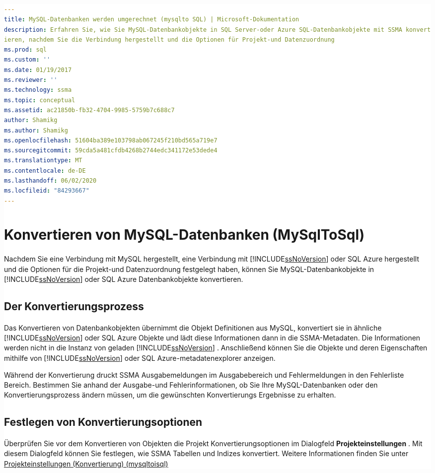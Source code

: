 ```yaml
---
title: MySQL-Datenbanken werden umgerechnet (mysqlto SQL) | Microsoft-Dokumentation
description: Erfahren Sie, wie Sie MySQL-Datenbankobjekte in SQL Server-oder Azure SQL-Datenbankobjekte mit SSMA konvertieren, nachdem Sie die Verbindung hergestellt und die Optionen für Projekt-und Datenzuordnung
ms.prod: sql
ms.custom: ''
ms.date: 01/19/2017
ms.reviewer: ''
ms.technology: ssma
ms.topic: conceptual
ms.assetid: ac21850b-fb32-4704-9985-5759b7c688c7
author: Shamikg
ms.author: Shamikg
ms.openlocfilehash: 51604ba389e103798ab067245f210bd565a719e7
ms.sourcegitcommit: 59cda5a481cfdb4268b2744edc341172e53dede4
ms.translationtype: MT
ms.contentlocale: de-DE
ms.lasthandoff: 06/02/2020
ms.locfileid: "84293667"
---
```

# <a name="converting-mysql-databases-mysqltosql"></a>Konvertieren von MySQL-Datenbanken (MySqlToSql)
Nachdem Sie eine Verbindung mit MySQL hergestellt, eine Verbindung mit [!INCLUDE[ssNoVersion](../../includes/ssnoversion-md.md)] oder SQL Azure hergestellt und die Optionen für die Projekt-und Datenzuordnung festgelegt haben, können Sie MySQL-Datenbankobjekte in [!INCLUDE[ssNoVersion](../../includes/ssnoversion-md.md)] oder SQL Azure Datenbankobjekte konvertieren.  
  
## <a name="the-conversion-process"></a>Der Konvertierungsprozess  
Das Konvertieren von Datenbankobjekten übernimmt die Objekt Definitionen aus MySQL, konvertiert sie in ähnliche [!INCLUDE[ssNoVersion](../../includes/ssnoversion-md.md)] oder SQL Azure Objekte und lädt diese Informationen dann in die SSMA-Metadaten. Die Informationen werden nicht in die Instanz von geladen [!INCLUDE[ssNoVersion](../../includes/ssnoversion-md.md)] . Anschließend können Sie die Objekte und deren Eigenschaften mithilfe von [!INCLUDE[ssNoVersion](../../includes/ssnoversion-md.md)] oder SQL Azure-metadatenexplorer anzeigen.  
  
Während der Konvertierung druckt SSMA Ausgabemeldungen im Ausgabebereich und Fehlermeldungen in den Fehlerliste Bereich. Bestimmen Sie anhand der Ausgabe-und Fehlerinformationen, ob Sie Ihre MySQL-Datenbanken oder den Konvertierungsprozess ändern müssen, um die gewünschten Konvertierungs Ergebnisse zu erhalten.  
  
## <a name="setting-conversion-options"></a>Festlegen von Konvertierungsoptionen  
Überprüfen Sie vor dem Konvertieren von Objekten die Projekt Konvertierungsoptionen im Dialogfeld **Projekteinstellungen** . Mit diesem Dialogfeld können Sie festlegen, wie SSMA Tabellen und Indizes konvertiert. Weitere Informationen finden Sie unter [Projekteinstellungen &#40;Konvertierung&#41; &#40;mysqltoisql&#41;](../../ssma/mysql/project-settings-conversion-mysqltosql.md)  
  